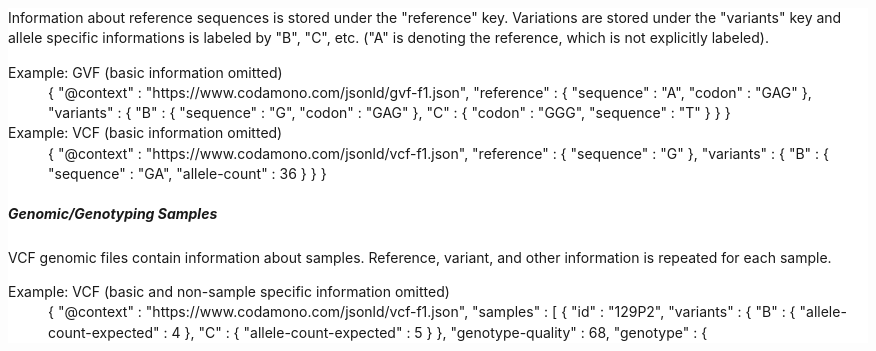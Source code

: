 Information about reference sequences is stored under the "reference" key. Variations are stored under the "variants" key and allele specific informations is labeled by "B", "C", etc. ("A" is denoting the reference, which is not explicitly labeled).

<dl>
    <dt>Example: GVF (basic information omitted)</dt>
    <dd markdown="1">
    {
        "@context" : "https://www.codamono.com/jsonld/gvf-f1.json",
        "reference" : {
            "sequence" : "A",
            "codon" : "GAG"
        },
        "variants" : {
            "B" : {
                "sequence" : "G",
                "codon" : "GAG"
            },
            "C" : {
                "codon" : "GGG",
                "sequence" : "T"
            }
        }
    }
</dd>
    <dt>Example: VCF (basic information omitted)</dt>
    <dd markdown="1">
    {
        "@context" : "https://www.codamono.com/jsonld/vcf-f1.json",
        "reference" : {
            "sequence" : "G"
        },
        "variants" : {
            "B" : {
                "sequence" : "GA",
                "allele-count" : 36
            }
        }
    }
</dd>
</dl>

##### Genomic/Genotyping Samples

VCF genomic files contain information about samples. Reference, variant, and other information is repeated for each sample.

<dl>
    <dt>Example: VCF (basic and non-sample specific information omitted)</dt>
    <dd markdown="1">
    {
        "@context" : "https://www.codamono.com/jsonld/vcf-f1.json",
        "samples" : [
            {
                "id" : "129P2",
                "variants" : {
                    "B" : {
                        "allele-count-expected" : 4
                    },
                    "C" : {
                        "allele-count-expected" : 5
                    }
                },
                "genotype-quality" : 68,
                "genotype" : {